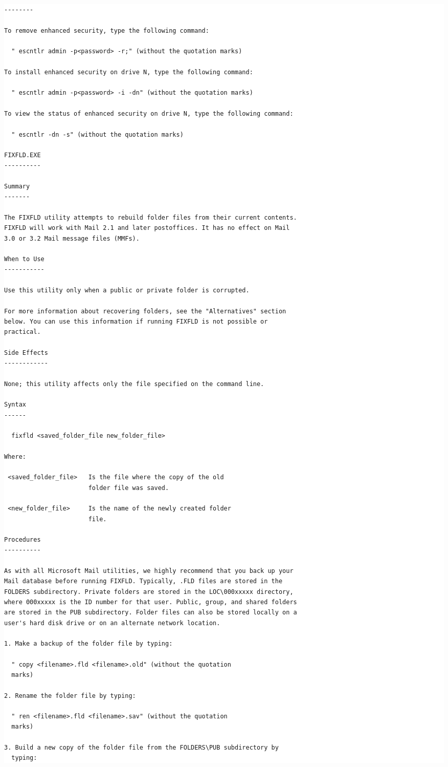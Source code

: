 	--------
	
	To remove enhanced security, type the following command:
	
	  " escntlr admin -p<password> -r;" (without the quotation marks)
	
	To install enhanced security on drive N, type the following command:
	
	  " escntlr admin -p<password> -i -dn" (without the quotation marks)
	
	To view the status of enhanced security on drive N, type the following command:
	
	  " escntlr -dn -s" (without the quotation marks)
	
	FIXFLD.EXE
	----------
	
	Summary
	-------
	
	The FIXFLD utility attempts to rebuild folder files from their current contents.
	FIXFLD will work with Mail 2.1 and later postoffices. It has no effect on Mail
	3.0 or 3.2 Mail message files (MMFs).
	
	When to Use
	-----------
	
	Use this utility only when a public or private folder is corrupted.
	
	For more information about recovering folders, see the "Alternatives" section
	below. You can use this information if running FIXFLD is not possible or
	practical.
	
	Side Effects
	------------
	
	None; this utility affects only the file specified on the command line.
	
	Syntax
	------
	
	  fixfld <saved_folder_file new_folder_file>
	
	Where:
	
	 <saved_folder_file>   Is the file where the copy of the old
	                       folder file was saved.
	
	 <new_folder_file>     Is the name of the newly created folder
	                       file.
	
	Procedures
	----------
	
	As with all Microsoft Mail utilities, we highly recommend that you back up your
	Mail database before running FIXFLD. Typically, .FLD files are stored in the
	FOLDERS subdirectory. Private folders are stored in the LOC\000xxxxx directory,
	where 000xxxxx is the ID number for that user. Public, group, and shared folders
	are stored in the PUB subdirectory. Folder files can also be stored locally on a
	user's hard disk drive or on an alternate network location.
	
	1. Make a backup of the folder file by typing:
	
	  " copy <filename>.fld <filename>.old" (without the quotation
	  marks)
	
	2. Rename the folder file by typing:
	
	  " ren <filename>.fld <filename>.sav" (without the quotation
	  marks)
	
	3. Build a new copy of the folder file from the FOLDERS\PUB subdirectory by
	  typing:
	